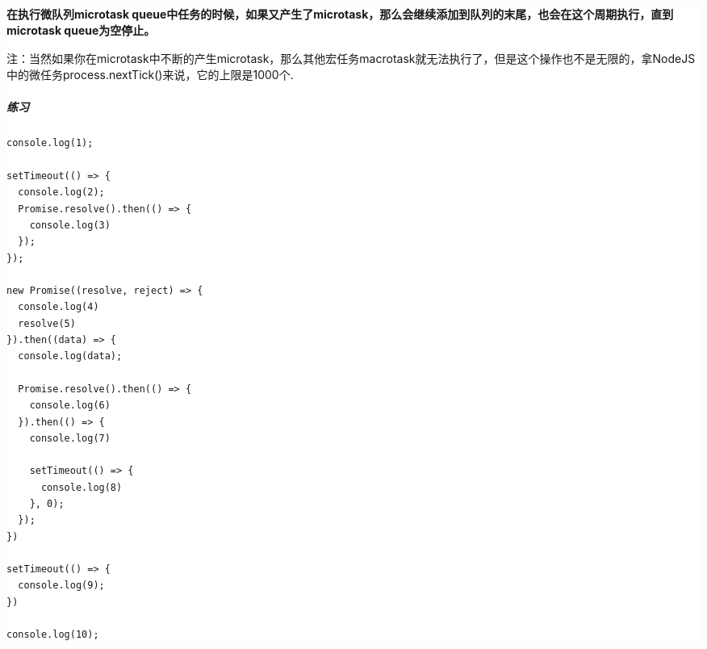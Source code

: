 **在执行微队列microtask queue中任务的时候，如果又产生了microtask，那么会继续添加到队列的末尾，也会在这个周期执行，直到microtask queue为空停止。**

注：当然如果你在microtask中不断的产生microtask，那么其他宏任务macrotask就无法执行了，但是这个操作也不是无限的，拿NodeJS中的微任务process.nextTick()来说，它的上限是1000个.


##### 练习

```
console.log(1);

setTimeout(() => {
  console.log(2);
  Promise.resolve().then(() => {
    console.log(3)
  });
});

new Promise((resolve, reject) => {
  console.log(4)
  resolve(5)
}).then((data) => {
  console.log(data);
  
  Promise.resolve().then(() => {
    console.log(6)
  }).then(() => {
    console.log(7)
    
    setTimeout(() => {
      console.log(8)
    }, 0);
  });
})

setTimeout(() => {
  console.log(9);
})

console.log(10);

```























